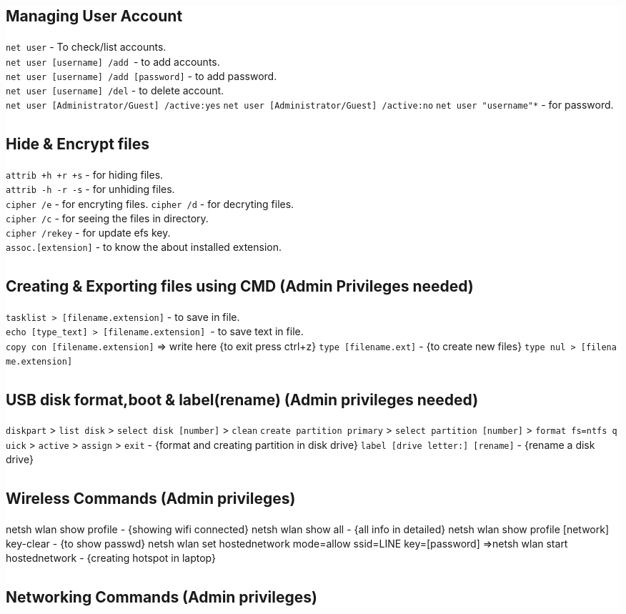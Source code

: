 ## Managing User Account

  `net user` - To check/list accounts.    
  `net user [username] /add `- to add accounts.   
  `net user [username] /add [password]` - to add password.  
  `net user [username] /del` - to delete account.    
  `net user [Administrator/Guest] /active:yes`
  `net user [Administrator/Guest] /active:no`
  `net user "username"*` -  for password.    
 
## Hide & Encrypt files
  
  `attrib +h +r +s` - for hiding files.   
  `attrib -h -r -s` - for unhiding files.  
  `cipher /e` - for encryting files. 
  `cipher /d` -  for decryting files.  
  `cipher /c` - for seeing the files in directory.  
  `cipher /rekey` - for update efs key.     
  `assoc.[extension]` - to know the about installed extension.   
  
## Creating & Exporting files using CMD (Admin Privileges needed)
   
  `tasklist > [filename.extension]` - to save in file.   
  `echo [type_text] > [filename.extension] `- to save text in file.  
  `copy con [filename.extension]`
    => write here {to exit press ctrl+z}
  `type [filename.ext]` - {to create new files}
  `type nul > [filename.extension]`
  
## USB disk format,boot & label(rename) (Admin privileges needed)
   
  `diskpart` > `list disk` > `select disk [number]` > `clean`
    `create partition primary` > `select partition [number]` > `format fs=ntfs quick` > `active` > `assign` > `exit` - {format and 
      creating partition in disk drive}
  `label [drive letter:] [rename]` - {rename a disk drive}
  
## Wireless Commands (Admin privileges)
  
  netsh wlan show profile - {showing wifi connected}
  netsh wlan show all - {all info in detailed}
  netsh wlan show profile [network] key-clear - {to show passwd}
  netsh wlan set hostednetwork mode=allow ssid=LINE key=[password]
   =>netsh wlan start hostednetwork - {creating hotspot in laptop}
  
## Networking Commands (Admin privileges)
  